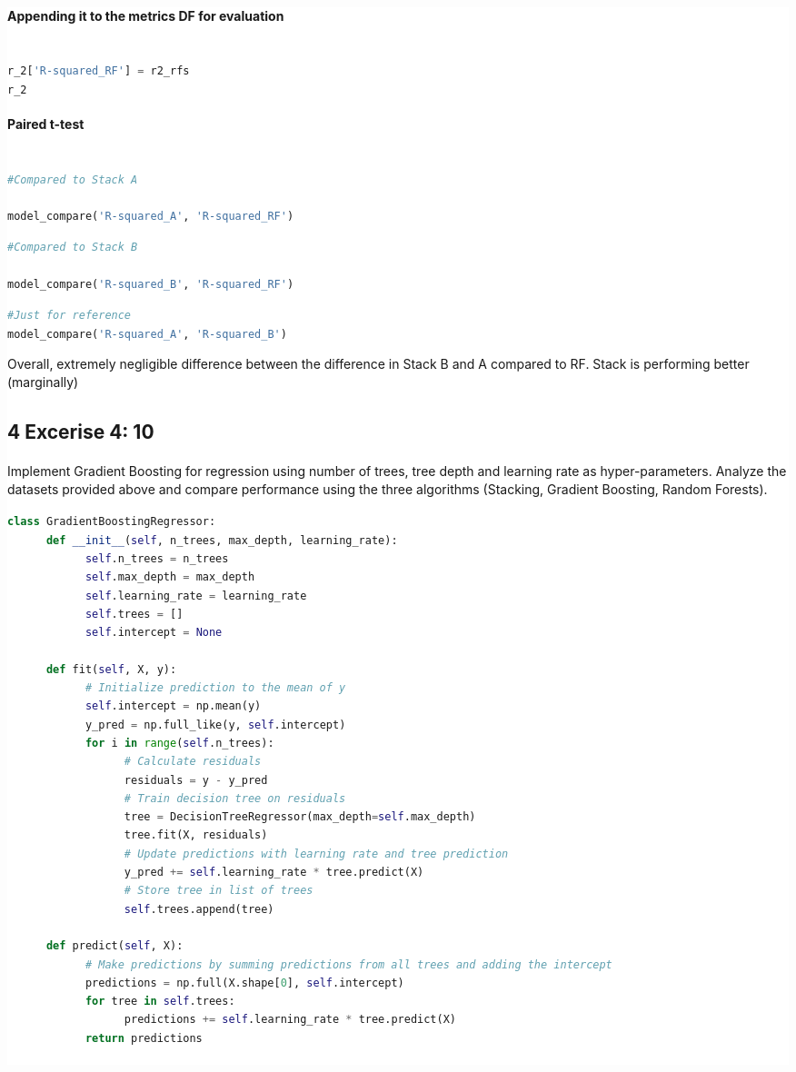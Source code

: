   
#### Appending it to the metrics DF for evaluation  
```python

r_2['R-squared_RF'] = r2_rfs  
r_2  
```

  
#### Paired t-test  
```python
  
#Compared to Stack A  
  
model_compare('R-squared_A', 'R-squared_RF')  
```
```python
#Compared to Stack B  
  
model_compare('R-squared_B', 'R-squared_RF')  
```
```python
#Just for reference  
model_compare('R-squared_A', 'R-squared_B')  
```

Overall, extremely negligible difference between the difference in Stack B and A compared to RF. Stack is performing better (marginally)  
  
## 4 Excerise 4: 10  
Implement Gradient Boosting for regression using number of trees, tree depth and learning rate as hyper-parameters. Analyze the datasets provided above and compare performance using the three algorithms (Stacking, Gradient Boosting, Random Forests).  
  
```python  
class GradientBoostingRegressor:  
      def __init__(self, n_trees, max_depth, learning_rate):  
            self.n_trees = n_trees  
            self.max_depth = max_depth  
            self.learning_rate = learning_rate  
            self.trees = []  
            self.intercept = None  
  
      def fit(self, X, y):  
            # Initialize prediction to the mean of y  
            self.intercept = np.mean(y)  
            y_pred = np.full_like(y, self.intercept)  
            for i in range(self.n_trees):  
                  # Calculate residuals  
                  residuals = y - y_pred  
                  # Train decision tree on residuals  
                  tree = DecisionTreeRegressor(max_depth=self.max_depth)  
                  tree.fit(X, residuals)  
                  # Update predictions with learning rate and tree prediction  
                  y_pred += self.learning_rate * tree.predict(X)  
                  # Store tree in list of trees  
                  self.trees.append(tree)  
  
      def predict(self, X):  
            # Make predictions by summing predictions from all trees and adding the intercept  
            predictions = np.full(X.shape[0], self.intercept)  
            for tree in self.trees:  
                  predictions += self.learning_rate * tree.predict(X)  
            return predictions  
  

```